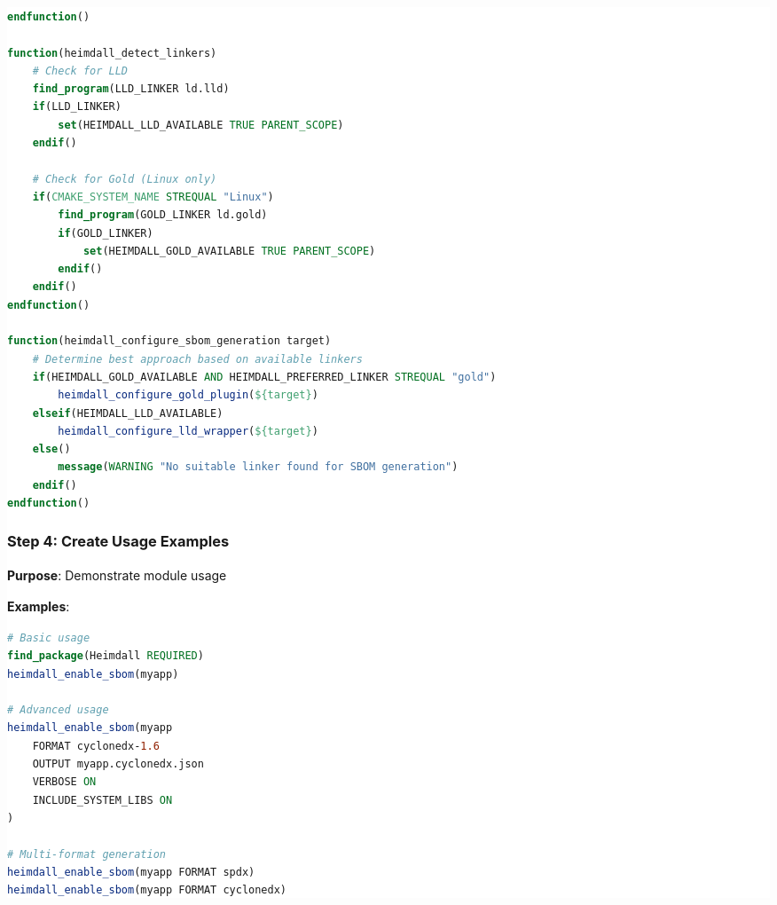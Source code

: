 ```cmake
endfunction()

function(heimdall_detect_linkers)
    # Check for LLD
    find_program(LLD_LINKER ld.lld)
    if(LLD_LINKER)
        set(HEIMDALL_LLD_AVAILABLE TRUE PARENT_SCOPE)
    endif()
    
    # Check for Gold (Linux only)
    if(CMAKE_SYSTEM_NAME STREQUAL "Linux")
        find_program(GOLD_LINKER ld.gold)
        if(GOLD_LINKER)
            set(HEIMDALL_GOLD_AVAILABLE TRUE PARENT_SCOPE)
        endif()
    endif()
endfunction()

function(heimdall_configure_sbom_generation target)
    # Determine best approach based on available linkers
    if(HEIMDALL_GOLD_AVAILABLE AND HEIMDALL_PREFERRED_LINKER STREQUAL "gold")
        heimdall_configure_gold_plugin(${target})
    elseif(HEIMDALL_LLD_AVAILABLE)
        heimdall_configure_lld_wrapper(${target})
    else()
        message(WARNING "No suitable linker found for SBOM generation")
    endif()
endfunction()
```

### Step 4: Create Usage Examples

**Purpose**: Demonstrate module usage

**Examples**:
```cmake
# Basic usage
find_package(Heimdall REQUIRED)
heimdall_enable_sbom(myapp)

# Advanced usage
heimdall_enable_sbom(myapp
    FORMAT cyclonedx-1.6
    OUTPUT myapp.cyclonedx.json
    VERBOSE ON
    INCLUDE_SYSTEM_LIBS ON
)

# Multi-format generation
heimdall_enable_sbom(myapp FORMAT spdx)
heimdall_enable_sbom(myapp FORMAT cyclonedx)
```

